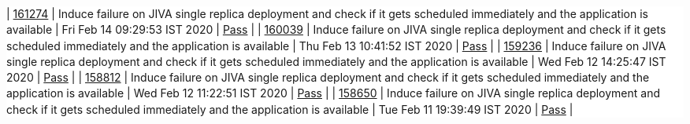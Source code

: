 |     <a href="https://gitlab.openebs.ci/openebs/e2e-konvoy/-/jobs/161274">161274</a>           |  Induce failure on JIVA single replica deployment and check if it gets scheduled immediately and the application is available           | Fri Feb 14 09:29:53 IST 2020  | <a href="https://e2e-logs.openebs100.io/app/kibana#/discover?_g=(refreshInterval:(pause:!t,value:0),time:(from:now-7d,mode:quick,to:now))&_a=(columns:!(_source),filters:!(('$state':(store:appState),meta:(alias:!n,disabled:!f,index:cluster-logs,key:commit_id,negate:!f,params:(query:'3a09bff28a273ee2e92a316626f086527885c445',type:phrase),type:phrase,value:'3a09bff28a273ee2e92a316626f086527885c445'),query:(match:(commit_id:(query:'3a09bff28a273ee2e92a316626f086527885c445',type:phrase)))),('$state':(store:appState),meta:(alias:!n,disabled:!f,index:cluster-logs,key:pipeline_id,negate:!f,params:(query:'5299',type:phrase),type:phrase,value:'5299'),query:(match:(pipeline_id:(query:'5299',type:phrase))))),index:cluster-logs,interval:auto,query:(language:lucene,query:''),sort:!('@timestamp',desc))">Pass</a> |
|     <a href="https://gitlab.openebs.ci/openebs/e2e-konvoy/-/jobs/160039">160039</a>           |  Induce failure on JIVA single replica deployment and check if it gets scheduled immediately and the application is available           | Thu Feb 13 10:41:52 IST 2020  | <a href="https://e2e-logs.openebs100.io/app/kibana#/discover?_g=(refreshInterval:(pause:!t,value:0),time:(from:now-7d,mode:quick,to:now))&_a=(columns:!(_source),filters:!(('$state':(store:appState),meta:(alias:!n,disabled:!f,index:cluster-logs,key:commit_id,negate:!f,params:(query:'3a09bff28a273ee2e92a316626f086527885c445',type:phrase),type:phrase,value:'3a09bff28a273ee2e92a316626f086527885c445'),query:(match:(commit_id:(query:'3a09bff28a273ee2e92a316626f086527885c445',type:phrase)))),('$state':(store:appState),meta:(alias:!n,disabled:!f,index:cluster-logs,key:pipeline_id,negate:!f,params:(query:'5270',type:phrase),type:phrase,value:'5270'),query:(match:(pipeline_id:(query:'5270',type:phrase))))),index:cluster-logs,interval:auto,query:(language:lucene,query:''),sort:!('@timestamp',desc))">Pass</a> |
|     <a href="https://gitlab.openebs.ci/openebs/e2e-konvoy/-/jobs/159236">159236</a>           |  Induce failure on JIVA single replica deployment and check if it gets scheduled immediately and the application is available           | Wed Feb 12 14:25:47 IST 2020  | <a href="https://e2e-logs.openebs100.io/app/kibana#/discover?_g=(refreshInterval:(pause:!t,value:0),time:(from:now-7d,mode:quick,to:now))&_a=(columns:!(_source),filters:!(('$state':(store:appState),meta:(alias:!n,disabled:!f,index:cluster-logs,key:commit_id,negate:!f,params:(query:'3a09bff28a273ee2e92a316626f086527885c445',type:phrase),type:phrase,value:'3a09bff28a273ee2e92a316626f086527885c445'),query:(match:(commit_id:(query:'3a09bff28a273ee2e92a316626f086527885c445',type:phrase)))),('$state':(store:appState),meta:(alias:!n,disabled:!f,index:cluster-logs,key:pipeline_id,negate:!f,params:(query:'5252',type:phrase),type:phrase,value:'5252'),query:(match:(pipeline_id:(query:'5252',type:phrase))))),index:cluster-logs,interval:auto,query:(language:lucene,query:''),sort:!('@timestamp',desc))">Pass</a> |
|     <a href="https://gitlab.openebs.ci/openebs/e2e-konvoy/-/jobs/158812">158812</a>           |  Induce failure on JIVA single replica deployment and check if it gets scheduled immediately and the application is available           | Wed Feb 12 11:22:51 IST 2020  | <a href="https://e2e-logs.openebs100.io/app/kibana#/discover?_g=(refreshInterval:(pause:!t,value:0),time:(from:now-7d,mode:quick,to:now))&_a=(columns:!(_source),filters:!(('$state':(store:appState),meta:(alias:!n,disabled:!f,index:cluster-logs,key:commit_id,negate:!f,params:(query:'3a09bff28a273ee2e92a316626f086527885c445',type:phrase),type:phrase,value:'3a09bff28a273ee2e92a316626f086527885c445'),query:(match:(commit_id:(query:'3a09bff28a273ee2e92a316626f086527885c445',type:phrase)))),('$state':(store:appState),meta:(alias:!n,disabled:!f,index:cluster-logs,key:pipeline_id,negate:!f,params:(query:'5243',type:phrase),type:phrase,value:'5243'),query:(match:(pipeline_id:(query:'5243',type:phrase))))),index:cluster-logs,interval:auto,query:(language:lucene,query:''),sort:!('@timestamp',desc))">Pass</a> |
|     <a href="https://gitlab.openebs.ci/openebs/e2e-konvoy/-/jobs/158650">158650</a>           |  Induce failure on JIVA single replica deployment and check if it gets scheduled immediately and the application is available           | Tue Feb 11 19:39:49 IST 2020  | <a href="https://e2e-logs.openebs100.io/app/kibana#/discover?_g=(refreshInterval:(pause:!t,value:0),time:(from:now-7d,mode:quick,to:now))&_a=(columns:!(_source),filters:!(('$state':(store:appState),meta:(alias:!n,disabled:!f,index:cluster-logs,key:commit_id,negate:!f,params:(query:'3a09bff28a273ee2e92a316626f086527885c445',type:phrase),type:phrase,value:'3a09bff28a273ee2e92a316626f086527885c445'),query:(match:(commit_id:(query:'3a09bff28a273ee2e92a316626f086527885c445',type:phrase)))),('$state':(store:appState),meta:(alias:!n,disabled:!f,index:cluster-logs,key:pipeline_id,negate:!f,params:(query:'5238',type:phrase),type:phrase,value:'5238'),query:(match:(pipeline_id:(query:'5238',type:phrase))))),index:cluster-logs,interval:auto,query:(language:lucene,query:''),sort:!('@timestamp',desc))">Pass</a> |